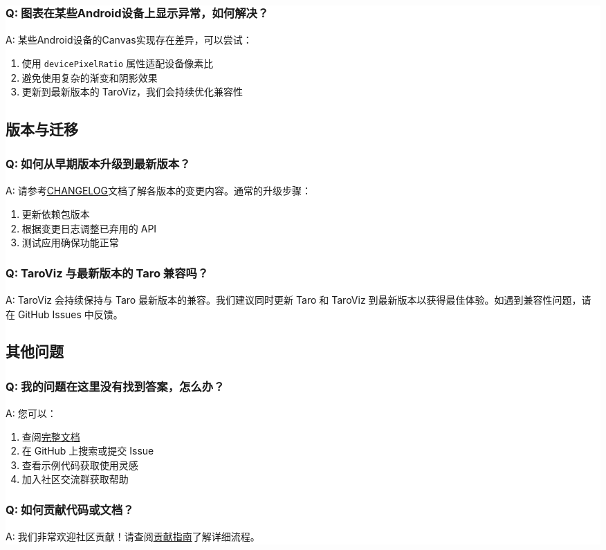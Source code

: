 
### Q: 图表在某些Android设备上显示异常，如何解决？

A: 某些Android设备的Canvas实现存在差异，可以尝试：

1. 使用 `devicePixelRatio` 属性适配设备像素比
2. 避免使用复杂的渐变和阴影效果
3. 更新到最新版本的 TaroViz，我们会持续优化兼容性

## 版本与迁移

### Q: 如何从早期版本升级到最新版本？

A: 请参考[CHANGELOG](./CHANGELOG.md)文档了解各版本的变更内容。通常的升级步骤：

1. 更新依赖包版本
2. 根据变更日志调整已弃用的 API
3. 测试应用确保功能正常

### Q: TaroViz 与最新版本的 Taro 兼容吗？

A: TaroViz 会持续保持与 Taro 最新版本的兼容。我们建议同时更新 Taro 和 TaroViz 到最新版本以获得最佳体验。如遇到兼容性问题，请在 GitHub Issues 中反馈。

## 其他问题

### Q: 我的问题在这里没有找到答案，怎么办？

A: 您可以：

1. 查阅[完整文档](https://github.com/agions/taroviz)
2. 在 GitHub 上搜索或提交 Issue
3. 查看示例代码获取使用灵感
4. 加入社区交流群获取帮助

### Q: 如何贡献代码或文档？

A: 我们非常欢迎社区贡献！请查阅[贡献指南](./CONTRIBUTING.md)了解详细流程。
